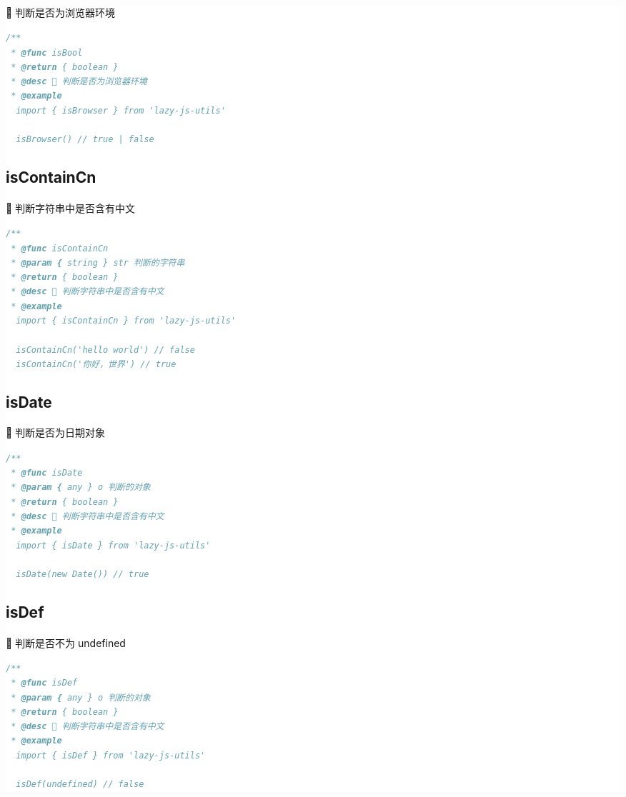 🧿 判断是否为浏览器环境

```typescript
/**
 * @func isBool
 * @return { boolean }
 * @desc 📝 判断是否为浏览器环境
 * @example
  import { isBrowser } from 'lazy-js-utils'

  isBrowser() // true | false
```

## isContainCn

🧿 判断字符串中是否含有中文

```typescript
/**
 * @func isContainCn
 * @param { string } str 判断的字符串
 * @return { boolean }
 * @desc 📝 判断字符串中是否含有中文
 * @example
  import { isContainCn } from 'lazy-js-utils'

  isContainCn('hello world') // false
  isContainCn('你好，世界') // true
```

## isDate

🧿 判断是否为日期对象

```typescript
/**
 * @func isDate
 * @param { any } o 判断的对象
 * @return { boolean }
 * @desc 📝 判断字符串中是否含有中文
 * @example
  import { isDate } from 'lazy-js-utils'

  isDate(new Date()) // true
```

## isDef

🧿 判断是否不为 undefined

```typescript
/**
 * @func isDef
 * @param { any } o 判断的对象
 * @return { boolean }
 * @desc 📝 判断字符串中是否含有中文
 * @example
  import { isDef } from 'lazy-js-utils'

  isDef(undefined) // false
```
